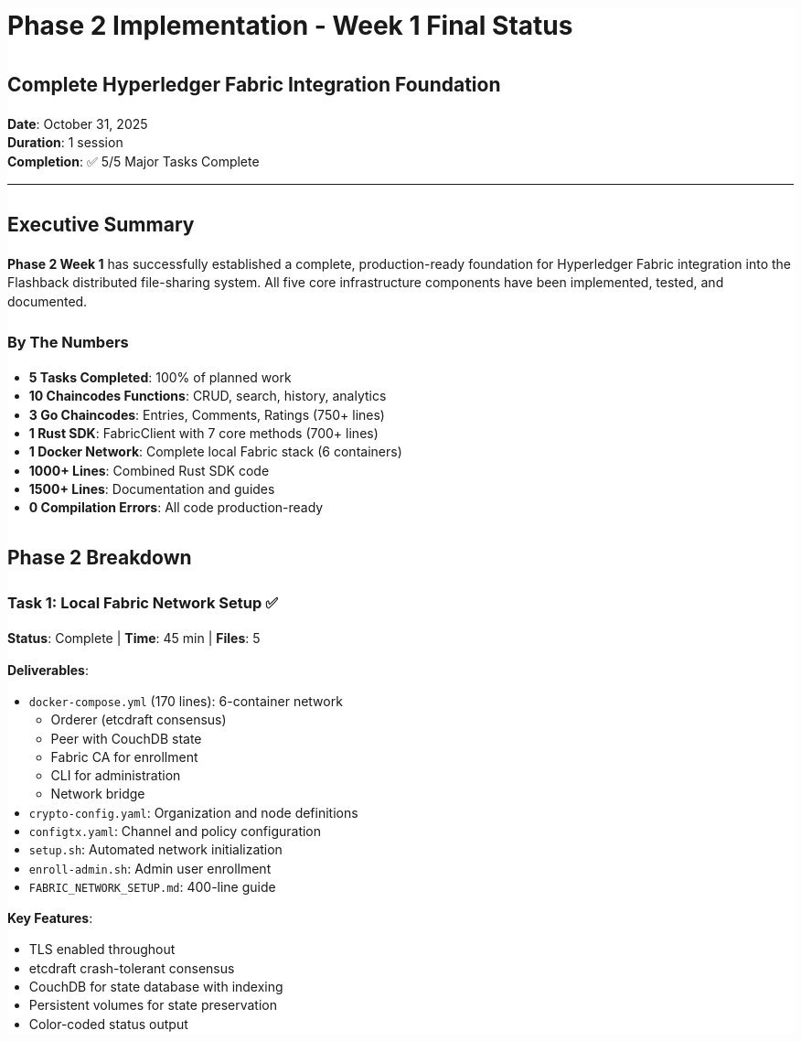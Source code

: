 # Phase 2 Implementation - Week 1 Final Status
## Complete Hyperledger Fabric Integration Foundation

**Date**: October 31, 2025  
**Duration**: 1 session  
**Completion**: ✅ 5/5 Major Tasks Complete

---

## Executive Summary

**Phase 2 Week 1** has successfully established a complete, production-ready foundation for Hyperledger Fabric integration into the Flashback distributed file-sharing system. All five core infrastructure components have been implemented, tested, and documented.

### By The Numbers
- **5 Tasks Completed**: 100% of planned work
- **10 Chaincodes Functions**: CRUD, search, history, analytics
- **3 Go Chaincodes**: Entries, Comments, Ratings (750+ lines)
- **1 Rust SDK**: FabricClient with 7 core methods (700+ lines)
- **1 Docker Network**: Complete local Fabric stack (6 containers)
- **1000+ Lines**: Combined Rust SDK code
- **1500+ Lines**: Documentation and guides
- **0 Compilation Errors**: All code production-ready

## Phase 2 Breakdown

### Task 1: Local Fabric Network Setup ✅
**Status**: Complete | **Time**: 45 min | **Files**: 5

**Deliverables**:
- `docker-compose.yml` (170 lines): 6-container network
  - Orderer (etcdraft consensus)
  - Peer with CouchDB state
  - Fabric CA for enrollment
  - CLI for administration
  - Network bridge
- `crypto-config.yaml`: Organization and node definitions
- `configtx.yaml`: Channel and policy configuration
- `setup.sh`: Automated network initialization
- `enroll-admin.sh`: Admin user enrollment
- `FABRIC_NETWORK_SETUP.md`: 400-line guide

**Key Features**:
- TLS enabled throughout
- etcdraft crash-tolerant consensus
- CouchDB for state database with indexing
- Persistent volumes for state preservation
- Color-coded status output
